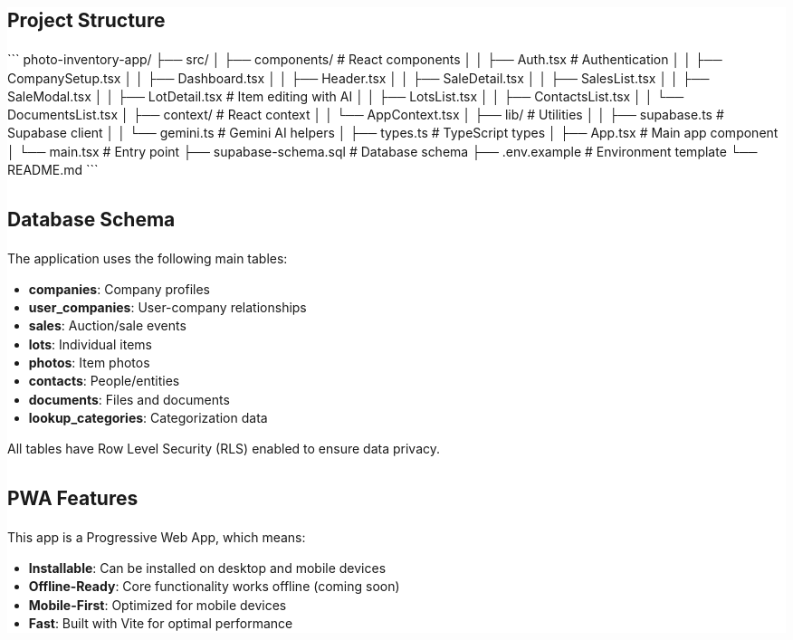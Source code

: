 ## Project Structure

\`\`\`
photo-inventory-app/
├── src/
│   ├── components/       # React components
│   │   ├── Auth.tsx     # Authentication
│   │   ├── CompanySetup.tsx
│   │   ├── Dashboard.tsx
│   │   ├── Header.tsx
│   │   ├── SaleDetail.tsx
│   │   ├── SalesList.tsx
│   │   ├── SaleModal.tsx
│   │   ├── LotDetail.tsx # Item editing with AI
│   │   ├── LotsList.tsx
│   │   ├── ContactsList.tsx
│   │   └── DocumentsList.tsx
│   ├── context/         # React context
│   │   └── AppContext.tsx
│   ├── lib/             # Utilities
│   │   ├── supabase.ts  # Supabase client
│   │   └── gemini.ts    # Gemini AI helpers
│   ├── types.ts         # TypeScript types
│   ├── App.tsx          # Main app component
│   └── main.tsx         # Entry point
├── supabase-schema.sql  # Database schema
├── .env.example         # Environment template
└── README.md
\`\`\`

## Database Schema

The application uses the following main tables:
- **companies**: Company profiles
- **user_companies**: User-company relationships
- **sales**: Auction/sale events
- **lots**: Individual items
- **photos**: Item photos
- **contacts**: People/entities
- **documents**: Files and documents
- **lookup_categories**: Categorization data

All tables have Row Level Security (RLS) enabled to ensure data privacy.

## PWA Features

This app is a Progressive Web App, which means:
- **Installable**: Can be installed on desktop and mobile devices
- **Offline-Ready**: Core functionality works offline (coming soon)
- **Mobile-First**: Optimized for mobile devices
- **Fast**: Built with Vite for optimal performance
